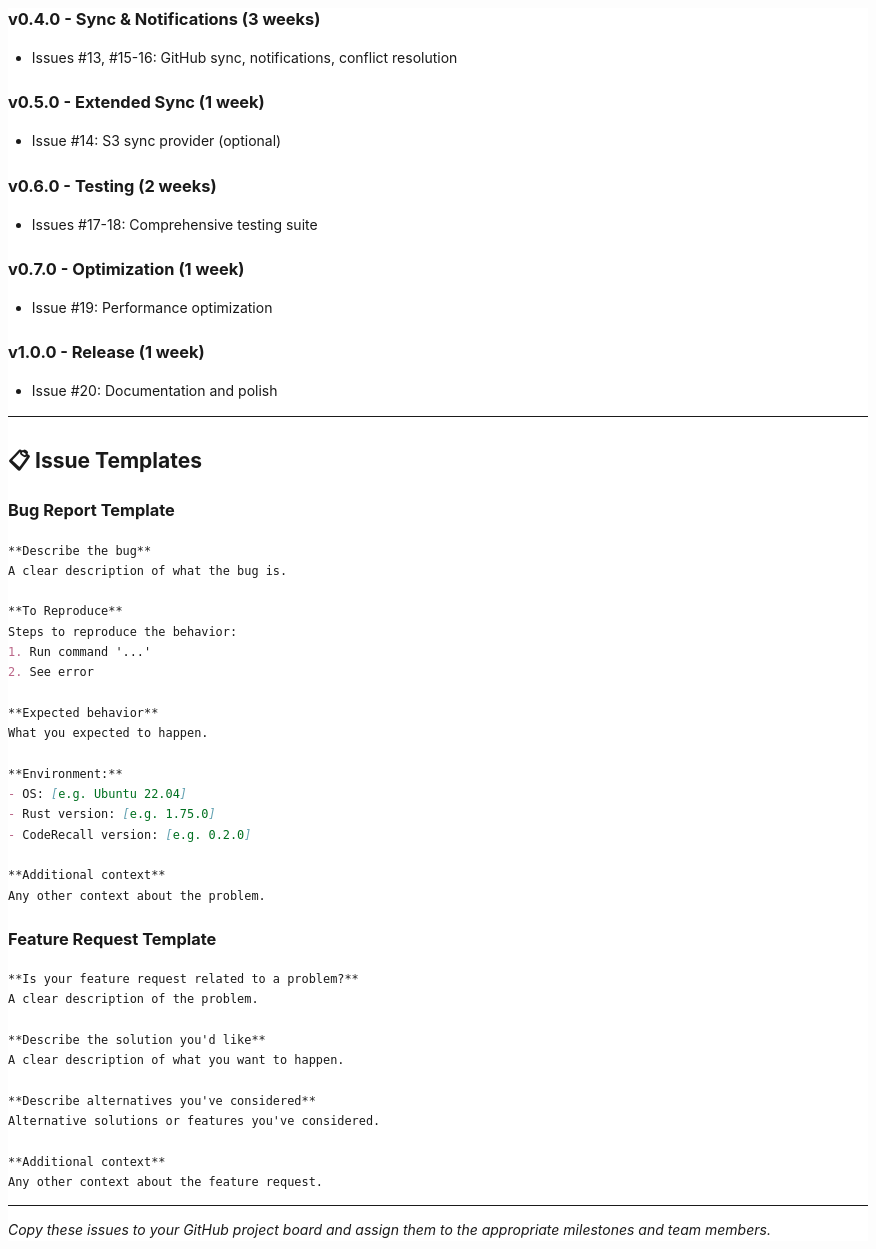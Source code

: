 ### v0.4.0 - Sync & Notifications (3 weeks)
- Issues #13, #15-16: GitHub sync, notifications, conflict resolution

### v0.5.0 - Extended Sync (1 week)
- Issue #14: S3 sync provider (optional)

### v0.6.0 - Testing (2 weeks)
- Issues #17-18: Comprehensive testing suite

### v0.7.0 - Optimization (1 week)
- Issue #19: Performance optimization

### v1.0.0 - Release (1 week)
- Issue #20: Documentation and polish

---

## 📋 Issue Templates

### Bug Report Template
```markdown
**Describe the bug**
A clear description of what the bug is.

**To Reproduce**
Steps to reproduce the behavior:
1. Run command '...'
2. See error

**Expected behavior**
What you expected to happen.

**Environment:**
- OS: [e.g. Ubuntu 22.04]
- Rust version: [e.g. 1.75.0]
- CodeRecall version: [e.g. 0.2.0]

**Additional context**
Any other context about the problem.
```

### Feature Request Template
```markdown
**Is your feature request related to a problem?**
A clear description of the problem.

**Describe the solution you'd like**
A clear description of what you want to happen.

**Describe alternatives you've considered**
Alternative solutions or features you've considered.

**Additional context**
Any other context about the feature request.
```

---

*Copy these issues to your GitHub project board and assign them to the appropriate milestones and team members.*